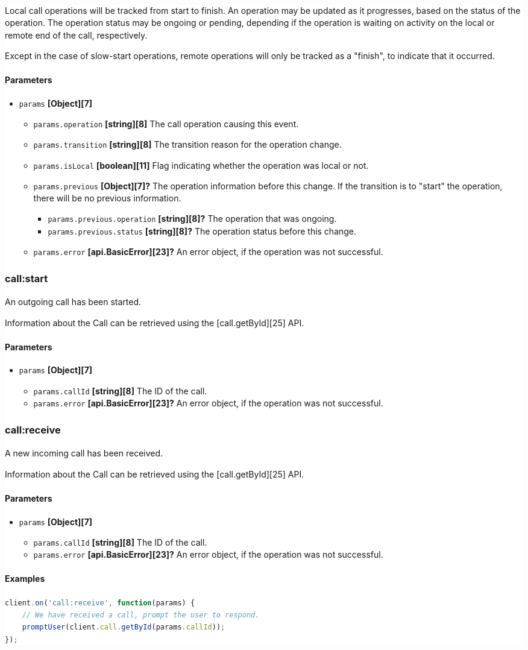 Local call operations will be tracked from start to finish. An operation may
be updated as it progresses, based on the status of the operation. The
operation status may be ongoing or pending, depending if the operation is
waiting on activity on the local or remote end of the call, respectively.

Except in the case of slow-start operations, remote operations will only be
tracked as a "finish", to indicate that it occurred.

#### Parameters

*   `params` **[Object][7]** 

    *   `params.operation` **[string][8]** The call operation causing this event.
    *   `params.transition` **[string][8]** The transition reason for the operation change.
    *   `params.isLocal` **[boolean][11]** Flag indicating whether the operation was local or not.
    *   `params.previous` **[Object][7]?** The operation information before this change.
        If the transition is to "start" the operation, there will be no previous information.

        *   `params.previous.operation` **[string][8]?** The operation that was ongoing.
        *   `params.previous.status` **[string][8]?** The operation status before this change.
    *   `params.error` **[api.BasicError][23]?** An error object, if the operation was not successful.

### call:start

An outgoing call has been started.

Information about the Call can be retrieved using the [call.getById][25]
API.

#### Parameters

*   `params` **[Object][7]** 

    *   `params.callId` **[string][8]** The ID of the call.
    *   `params.error` **[api.BasicError][23]?** An error object, if the operation was not successful.

### call:receive

A new incoming call has been received.

Information about the Call can be retrieved using the [call.getById][25]
API.

#### Parameters

*   `params` **[Object][7]** 

    *   `params.callId` **[string][8]** The ID of the call.
    *   `params.error` **[api.BasicError][23]?** An error object, if the operation was not successful.

#### Examples

```javascript
client.on('call:receive', function(params) {
    // We have received a call, prompt the user to respond.
    promptUser(client.call.getById(params.callId));
});
```
